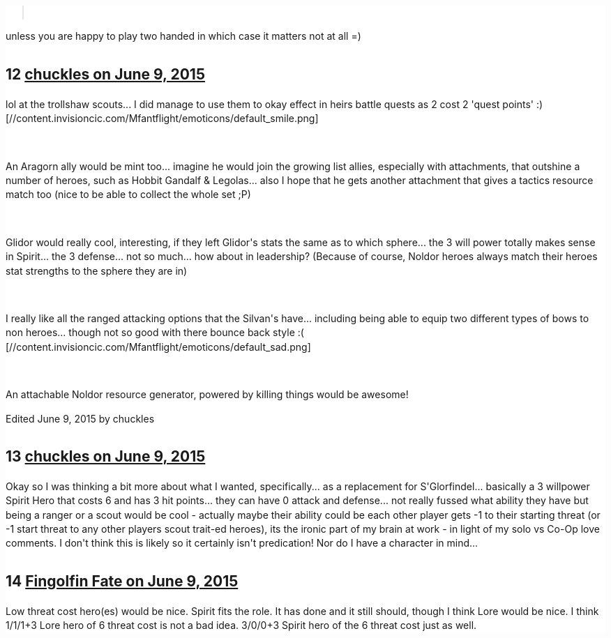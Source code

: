 > 
>  

unless you are happy to play two handed in which case it matters not at all =)

## 12 [chuckles on June 9, 2015](https://community.fantasyflightgames.com/topic/177851-player-card-hopespredictions-for-the-upcoming-cycle/?do=findComment&comment=1653486)

lol at the trollshaw scouts... I did manage to use them to okay effect in heirs battle quests as 2 cost 2 'quest points' :) [//content.invisioncic.com/Mfantflight/emoticons/default_smile.png]

 

An Aragorn ally would be mint too... imagine he would join the growing list allies, especially with attachments, that outshine a number of heroes, such as Hobbit Gandalf & Legolas... also I hope that he gets another attachment that gives a tactics resource match too (nice to be able to collect the whole set ;P)

 

Glidor would really cool, interesting, if they left Glidor's stats the same as to which sphere... the 3 will power totally makes sense in Spirit... the 3 defense... not so much... how about in leadership? (Because of course, Noldor heroes always match their heroes stat strengths to the sphere they are in)  

 

I really like all the ranged attacking options that the Silvan's have... including being able to equip two different types of bows to non heroes... though not so good with there bounce back style :( [//content.invisioncic.com/Mfantflight/emoticons/default_sad.png]

 

An attachable Noldor resource generator, powered by killing things would be awesome!

Edited June 9, 2015 by chuckles

## 13 [chuckles on June 9, 2015](https://community.fantasyflightgames.com/topic/177851-player-card-hopespredictions-for-the-upcoming-cycle/?do=findComment&comment=1653504)

Okay so I was thinking a bit more about what I wanted, specifically... as a replacement for S'Glorfindel... basically a 3 willpower Spirit Hero that costs 6 and has 3 hit points... they can have 0 attack and defense... not really fussed what ability they have but being a ranger or a scout would be cool - actually maybe their ability could be each other player gets -1 to their starting threat (or -1 start threat to any other players scout trait-ed heroes), its the ironic part of my brain at work - in light of my solo vs Co-Op love comments. I don't think this is likely so it certainly isn't predication! Nor do I have a character in mind... 

## 14 [Fingolfin Fate on June 9, 2015](https://community.fantasyflightgames.com/topic/177851-player-card-hopespredictions-for-the-upcoming-cycle/?do=findComment&comment=1653551)

Low threat cost hero(es) would be nice. Spirit fits the role. It has done and it still should, though I think Lore would be nice. I think 1/1/1+3 Lore hero of 6 threat cost is not a bad idea. 3/0/0+3 Spirit hero of the 6 threat cost just as well.
